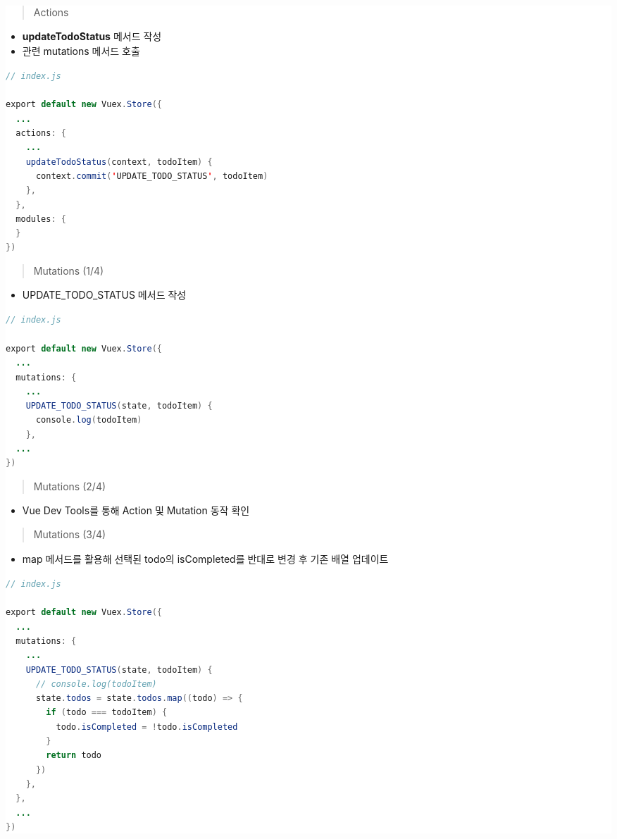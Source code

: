 > Actions

-   **updateTodoStatus** 메서드 작성
-   관련 mutations 메서드 호출

```java
// index.js

export default new Vuex.Store({
  ...
  actions: {
    ...
    updateTodoStatus(context, todoItem) {
      context.commit('UPDATE_TODO_STATUS', todoItem)
    },
  },
  modules: {
  }
})
```

> Mutations (1/4)

-   UPDATE_TODO_STATUS 메서드 작성

```java
// index.js

export default new Vuex.Store({
  ...
  mutations: {
    ...
    UPDATE_TODO_STATUS(state, todoItem) {
      console.log(todoItem)
    },
  ...
})
```

> Mutations (2/4)

-   Vue Dev Tools를 통해 Action 및 Mutation 동작 확인

> Mutations (3/4)

-   map 메서드를 활용해 선택된 todo의 isCompleted를 반대로 변경 후 기존 배열 업데이트

```java
// index.js

export default new Vuex.Store({
  ...
  mutations: {
    ...
    UPDATE_TODO_STATUS(state, todoItem) {
      // console.log(todoItem)
      state.todos = state.todos.map((todo) => {
        if (todo === todoItem) {
          todo.isCompleted = !todo.isCompleted
        }
        return todo
      })
    },
  },
  ...
})
```
